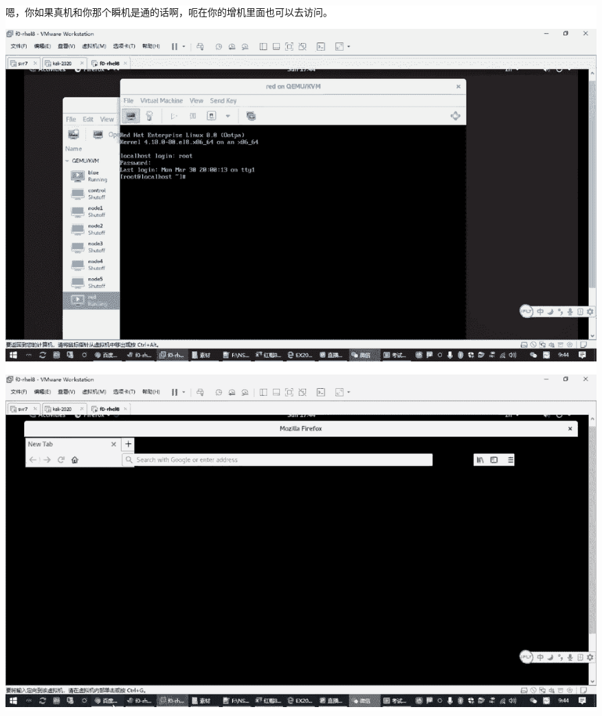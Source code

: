 嗯，你如果真机和你那个瞬机是通的话啊，呃在你的增机里面也可以去访问。

![](img/36b013fe4f055c9e3911fcf0dcfd8c12_26.png)

![](img/36b013fe4f055c9e3911fcf0dcfd8c12_27.png)
